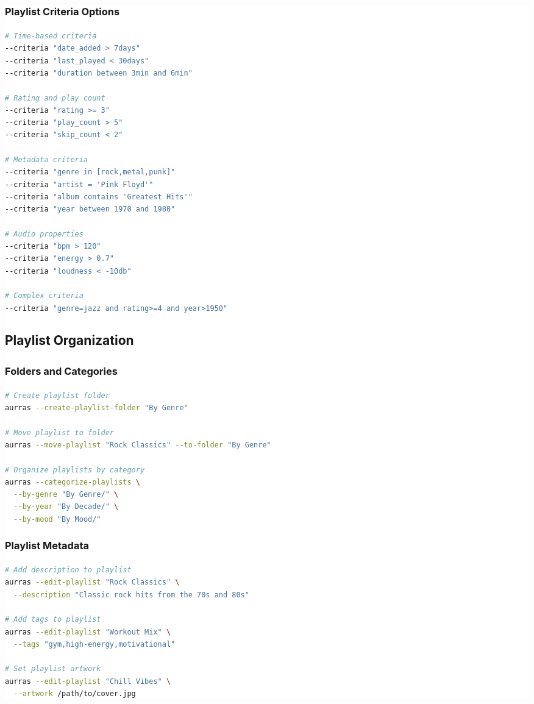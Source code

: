 ### Playlist Criteria Options

```bash
# Time-based criteria
--criteria "date_added > 7days"
--criteria "last_played < 30days"
--criteria "duration between 3min and 6min"

# Rating and play count
--criteria "rating >= 3"
--criteria "play_count > 5"
--criteria "skip_count < 2"

# Metadata criteria
--criteria "genre in [rock,metal,punk]"
--criteria "artist = 'Pink Floyd'"
--criteria "album contains 'Greatest Hits'"
--criteria "year between 1970 and 1980"

# Audio properties
--criteria "bpm > 120"
--criteria "energy > 0.7"
--criteria "loudness < -10db"

# Complex criteria
--criteria "genre=jazz and rating>=4 and year>1950"
```

## Playlist Organization

### Folders and Categories

```bash
# Create playlist folder
aurras --create-playlist-folder "By Genre"

# Move playlist to folder
aurras --move-playlist "Rock Classics" --to-folder "By Genre"

# Organize playlists by category
aurras --categorize-playlists \
  --by-genre "By Genre/" \
  --by-year "By Decade/" \
  --by-mood "By Mood/"
```

### Playlist Metadata

```bash
# Add description to playlist
aurras --edit-playlist "Rock Classics" \
  --description "Classic rock hits from the 70s and 80s"

# Add tags to playlist
aurras --edit-playlist "Workout Mix" \
  --tags "gym,high-energy,motivational"

# Set playlist artwork
aurras --edit-playlist "Chill Vibes" \
  --artwork /path/to/cover.jpg
```
